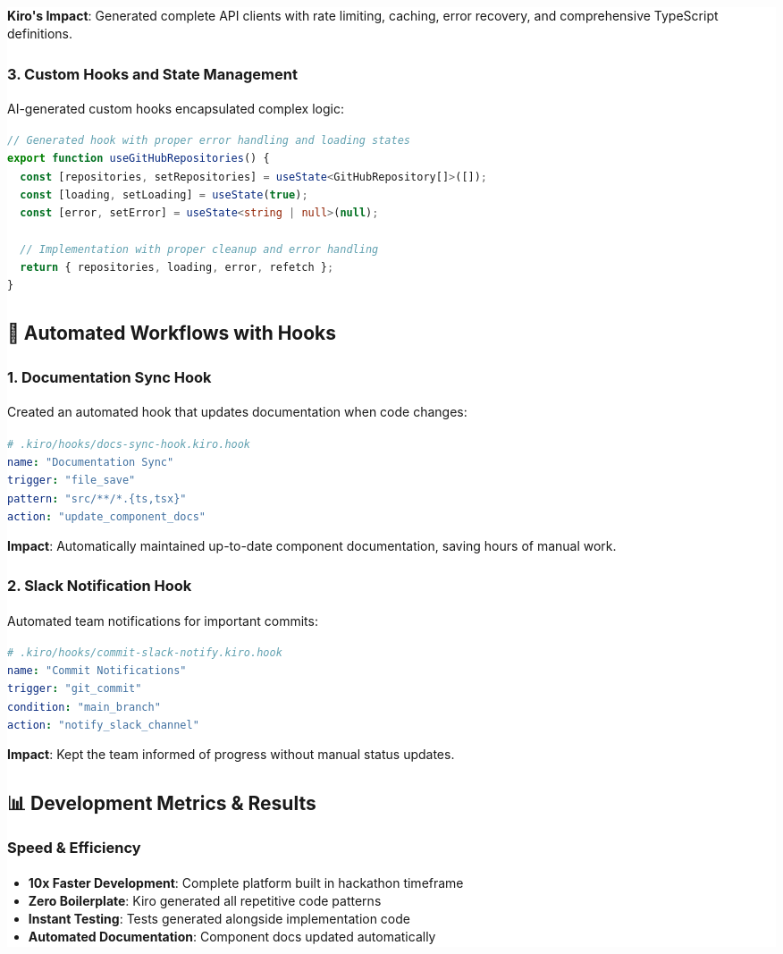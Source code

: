 **Kiro's Impact**: Generated complete API clients with rate limiting, caching, error recovery, and comprehensive TypeScript definitions.

### 3. Custom Hooks and State Management

AI-generated custom hooks encapsulated complex logic:

```typescript
// Generated hook with proper error handling and loading states
export function useGitHubRepositories() {
  const [repositories, setRepositories] = useState<GitHubRepository[]>([]);
  const [loading, setLoading] = useState(true);
  const [error, setError] = useState<string | null>(null);

  // Implementation with proper cleanup and error handling
  return { repositories, loading, error, refetch };
}
```

## 🔧 Automated Workflows with Hooks

### 1. Documentation Sync Hook

Created an automated hook that updates documentation when code changes:

```yaml
# .kiro/hooks/docs-sync-hook.kiro.hook
name: "Documentation Sync"
trigger: "file_save"
pattern: "src/**/*.{ts,tsx}"
action: "update_component_docs"
```

**Impact**: Automatically maintained up-to-date component documentation, saving hours of manual work.

### 2. Slack Notification Hook

Automated team notifications for important commits:

```yaml
# .kiro/hooks/commit-slack-notify.kiro.hook
name: "Commit Notifications"
trigger: "git_commit"
condition: "main_branch"
action: "notify_slack_channel"
```

**Impact**: Kept the team informed of progress without manual status updates.

## 📊 Development Metrics & Results

### Speed & Efficiency
- **10x Faster Development**: Complete platform built in hackathon timeframe
- **Zero Boilerplate**: Kiro generated all repetitive code patterns
- **Instant Testing**: Tests generated alongside implementation code
- **Automated Documentation**: Component docs updated automatically
